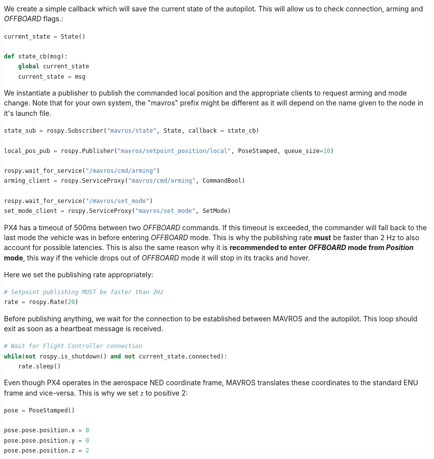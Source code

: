 We create a simple callback which will save the current state of the autopilot. This will allow us to check connection, arming and *OFFBOARD* flags.:

```py
current_state = State()

def state_cb(msg):
    global current_state
    current_state = msg
```

We instantiate a publisher to publish the commanded local position and the appropriate clients to request arming and mode change. Note that for your own system, the "mavros" prefix might be different as it will depend on the name given to the node in it's launch file.

```py
state_sub = rospy.Subscriber("mavros/state", State, callback = state_cb)

local_pos_pub = rospy.Publisher("mavros/setpoint_position/local", PoseStamped, queue_size=10)

rospy.wait_for_service("/mavros/cmd/arming")
arming_client = rospy.ServiceProxy("mavros/cmd/arming", CommandBool)

rospy.wait_for_service("/mavros/set_mode")
set_mode_client = rospy.ServiceProxy("mavros/set_mode", SetMode)
```

PX4 has a timeout of 500ms between two *OFFBOARD* commands. If this timeout is exceeded, the commander will fall back to the last mode the vehicle was in before entering *OFFBOARD* mode. This is why the publishing rate **must** be faster than 2 Hz to also account for possible latencies. This is also the same reason why it is **recommended to enter *OFFBOARD* mode from *Position* mode**, this way if the vehicle drops out of *OFFBOARD* mode it will stop in its tracks and hover.

Here we set the publishing rate appropriately:

```py
# Setpoint publishing MUST be faster than 2Hz
rate = rospy.Rate(20)
```

Before publishing anything, we wait for the connection to be established between MAVROS and the autopilot. This loop should exit as soon as a heartbeat message is received.

```py
# Wait for Flight Controller connection
while(not rospy.is_shutdown() and not current_state.connected):
    rate.sleep()
```

Even though PX4 operates in the aerospace NED coordinate frame, MAVROS translates these coordinates to the standard ENU frame and vice-versa. This is why we set `z` to positive 2:

```py
pose = PoseStamped()

pose.pose.position.x = 0
pose.pose.position.y = 0
pose.pose.position.z = 2
```
